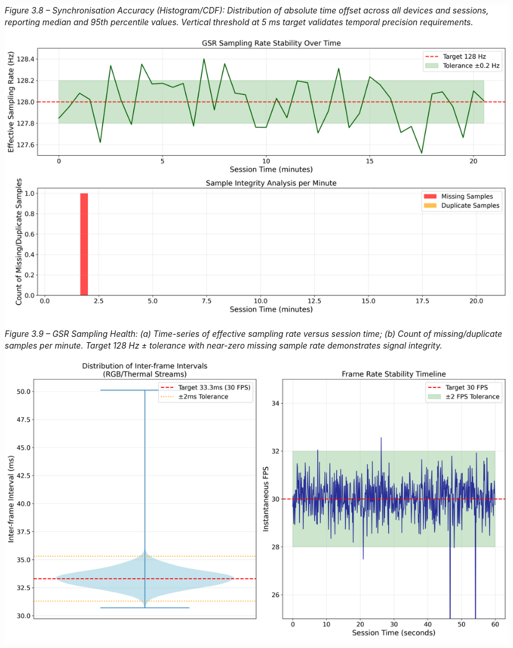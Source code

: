 *Figure 3.8 – Synchronisation Accuracy (Histogram/CDF): Distribution of absolute time offset across all devices and sessions, reporting median and 95th percentile values. Vertical threshold at 5 ms target validates temporal precision requirements.*

![Figure 3.9: GSR Sampling Health](../../diagrams/fig_3_09_gsr_sampling_health.png)

*Figure 3.9 – GSR Sampling Health: (a) Time-series of effective sampling rate versus session time; (b) Count of missing/duplicate samples per minute. Target 128 Hz ± tolerance with near-zero missing sample rate demonstrates signal integrity.*

![Figure 3.10: Video Frame Timing Stability](../../diagrams/fig_3_10_video_frame_timing.png)
